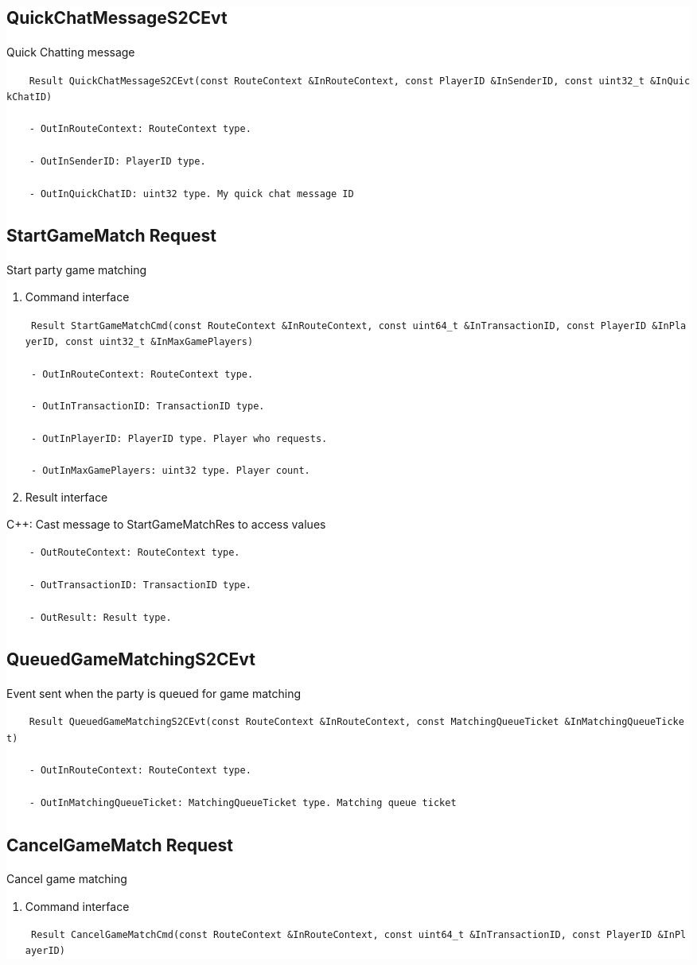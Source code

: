 
## QuickChatMessageS2CEvt
Quick Chatting message

        Result QuickChatMessageS2CEvt(const RouteContext &InRouteContext, const PlayerID &InSenderID, const uint32_t &InQuickChatID)

		- OutInRouteContext: RouteContext type. 

		- OutInSenderID: PlayerID type. 

		- OutInQuickChatID: uint32 type. My quick chat message ID


## StartGameMatch Request
Start party game matching

1. Command interface

        Result StartGameMatchCmd(const RouteContext &InRouteContext, const uint64_t &InTransactionID, const PlayerID &InPlayerID, const uint32_t &InMaxGamePlayers)

		- OutInRouteContext: RouteContext type. 

		- OutInTransactionID: TransactionID type. 

		- OutInPlayerID: PlayerID type. Player who requests.

		- OutInMaxGamePlayers: uint32 type. Player count.

2. Result interface

C++: Cast message to StartGameMatchRes to access values


		- OutRouteContext: RouteContext type. 

		- OutTransactionID: TransactionID type. 

		- OutResult: Result type. 


## QueuedGameMatchingS2CEvt
Event sent when the party is queued for game matching

        Result QueuedGameMatchingS2CEvt(const RouteContext &InRouteContext, const MatchingQueueTicket &InMatchingQueueTicket)

		- OutInRouteContext: RouteContext type. 

		- OutInMatchingQueueTicket: MatchingQueueTicket type. Matching queue ticket


## CancelGameMatch Request
Cancel game matching

1. Command interface

        Result CancelGameMatchCmd(const RouteContext &InRouteContext, const uint64_t &InTransactionID, const PlayerID &InPlayerID)
